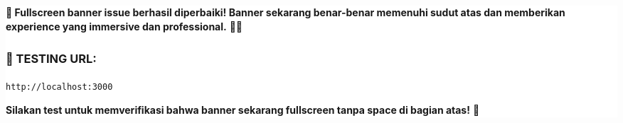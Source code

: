 
**🎉 Fullscreen banner issue berhasil diperbaiki! Banner sekarang benar-benar memenuhi sudut atas dan memberikan experience yang immersive dan professional.** 🚀✨

### **📱 TESTING URL:**
```
http://localhost:3000
```

**Silakan test untuk memverifikasi bahwa banner sekarang fullscreen tanpa space di bagian atas!** 🎯